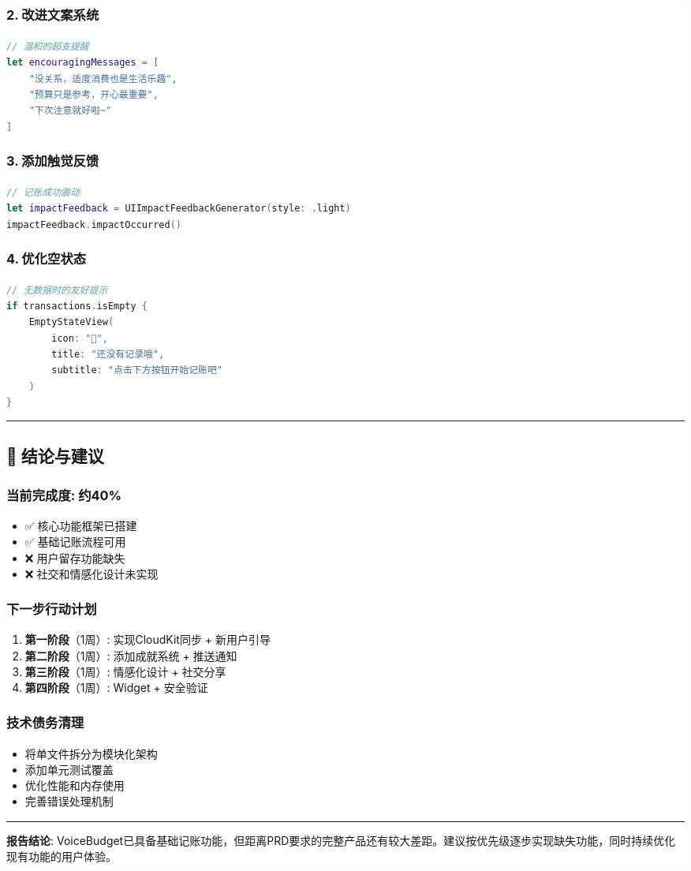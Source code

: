### 2. 改进文案系统
```swift
// 温和的超支提醒
let encouragingMessages = [
    "没关系，适度消费也是生活乐趣",
    "预算只是参考，开心最重要",
    "下次注意就好啦~"
]
```

### 3. 添加触觉反馈
```swift
// 记账成功震动
let impactFeedback = UIImpactFeedbackGenerator(style: .light)
impactFeedback.impactOccurred()
```

### 4. 优化空状态
```swift
// 无数据时的友好提示
if transactions.isEmpty {
    EmptyStateView(
        icon: "📝",
        title: "还没有记录哦",
        subtitle: "点击下方按钮开始记账吧"
    )
}
```

---

## 🎯 结论与建议

### 当前完成度: 约40%
- ✅ 核心功能框架已搭建
- ✅ 基础记账流程可用
- ❌ 用户留存功能缺失
- ❌ 社交和情感化设计未实现

### 下一步行动计划
1. **第一阶段**（1周）: 实现CloudKit同步 + 新用户引导
2. **第二阶段**（1周）: 添加成就系统 + 推送通知
3. **第三阶段**（1周）: 情感化设计 + 社交分享
4. **第四阶段**（1周）: Widget + 安全验证

### 技术债务清理
- 将单文件拆分为模块化架构
- 添加单元测试覆盖
- 优化性能和内存使用
- 完善错误处理机制

---

**报告结论**: VoiceBudget已具备基础记账功能，但距离PRD要求的完整产品还有较大差距。建议按优先级逐步实现缺失功能，同时持续优化现有功能的用户体验。